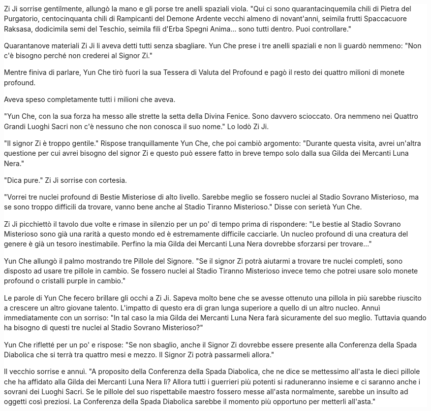Zi Ji sorrise gentilmente, allungò la mano e gli porse tre anelli spaziali viola. "Qui ci sono quarantacinquemila chili di Pietra del Purgatorio, centocinquanta chili di Rampicanti del Demone Ardente vecchi almeno di novant'anni, seimila frutti Spaccacuore Raksasa, dodicimila semi del Teschio, seimila fili d'Erba Spegni Anima... sono tutti dentro. Puoi controllare."


Quarantanove materiali Zi Ji li aveva detti tutti senza sbagliare. Yun Che prese i tre anelli spaziali e non li guardò nemmeno: "Non c'è bisogno perché non crederei al Signor Zi."


Mentre finiva di parlare, Yun Che tirò fuori la sua Tessera di Valuta del Profound e pagò il resto dei quattro milioni di monete profound.


Aveva speso completamente tutti i milioni che aveva.


"Yun Che, con la sua forza ha messo alle strette la setta della Divina Fenice. Sono davvero scioccato. Ora nemmeno nei Quattro Grandi Luoghi Sacri non c'è nessuno che non conosca il suo nome." Lo lodò Zi Ji.


"Il signor Zi è troppo gentile." Rispose tranquillamente Yun Che, che poi cambiò argomento: "Durante questa visita, avrei un'altra questione per cui avrei bisogno del signor Zi e questo può essere fatto in breve tempo solo dalla sua Gilda dei Mercanti Luna Nera."


"Dica pure." Zi Ji sorrise con cortesia.


"Vorrei tre nuclei profound di Bestie Misteriose di alto livello. Sarebbe meglio se fossero nuclei al Stadio Sovrano Misterioso, ma se sono troppo difficili da trovare, vanno bene anche al Stadio Tiranno Misterioso." Disse con serietà Yun Che.


Zi Ji picchiettò il tavolo due volte e rimase in silenzio per un po' di tempo prima di rispondere: "Le bestie al Stadio Sovrano Misterioso sono già una rarità a questo mondo ed è estremamente difficile cacciarle. Un nucleo profound di una creatura del genere è già un tesoro inestimabile. Perfino la mia Gilda dei Mercanti Luna Nera dovrebbe sforzarsi per trovare..."


Yun Che allungò il palmo mostrando tre Pillole del Signore. "Se il signor Zi potrà aiutarmi a trovare tre nuclei completi, sono disposto ad usare tre pillole in cambio. Se fossero nuclei al Stadio Tiranno Misterioso invece temo che potrei usare solo monete profound o cristalli purple in cambio."


Le parole di Yun Che fecero brillare gli occhi a Zi Ji. Sapeva molto bene che se avesse ottenuto una pillola in più sarebbe riuscito a crescere un altro giovane talento. L'impatto di questo era di gran lunga superiore a quello di un altro nucleo. Annuì immediatamente con un sorriso: "In tal caso la mia Gilda dei Mercanti Luna Nera farà sicuramente del suo meglio. Tuttavia quando ha bisogno di questi tre nuclei al Stadio Sovrano Misterioso?"


Yun Che rifletté per un po' e rispose: "Se non sbaglio, anche il Signor Zi dovrebbe essere presente alla Conferenza della Spada Diabolica che si terrà tra quattro mesi e mezzo. Il Signor Zi potrà passarmeli allora."


Il vecchio sorrise e annuì. "A proposito della Conferenza della Spada Diabolica, che ne dice se mettessimo all'asta le dieci pillole che ha affidato alla Gilda dei Mercanti Luna Nera lì? Allora tutti i guerrieri più potenti si raduneranno insieme e ci saranno anche i sovrani dei Luoghi Sacri. Se le pillole del suo rispettabile maestro fossero messe all'asta normalmente, sarebbe un insulto ad oggetti così preziosi. La Conferenza della Spada Diabolica sarebbe il momento più opportuno per metterli all'asta."
